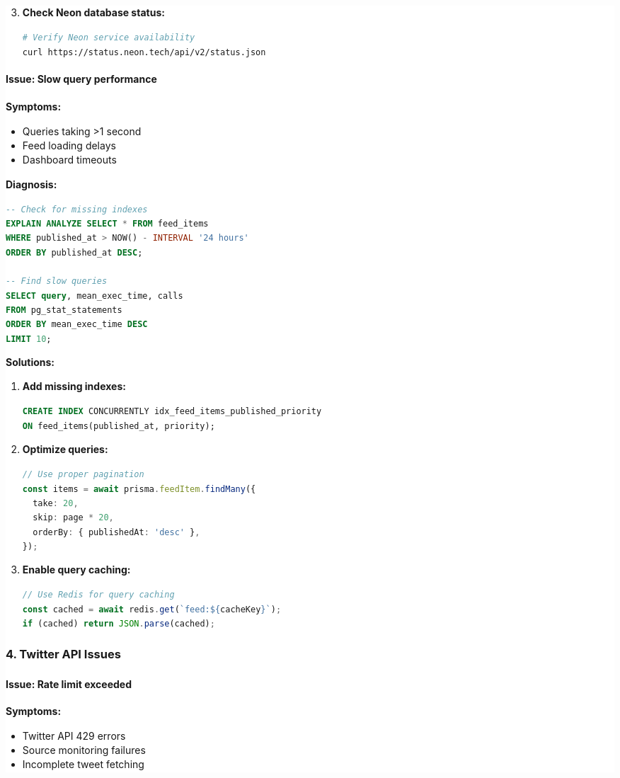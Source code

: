 3. **Check Neon database status:**
   ```bash
   # Verify Neon service availability
   curl https://status.neon.tech/api/v2/status.json
   ```

#### Issue: Slow query performance
**Symptoms:**
- Queries taking >1 second
- Feed loading delays
- Dashboard timeouts

**Diagnosis:**
```sql
-- Check for missing indexes
EXPLAIN ANALYZE SELECT * FROM feed_items 
WHERE published_at > NOW() - INTERVAL '24 hours' 
ORDER BY published_at DESC;

-- Find slow queries
SELECT query, mean_exec_time, calls 
FROM pg_stat_statements 
ORDER BY mean_exec_time DESC 
LIMIT 10;
```

**Solutions:**
1. **Add missing indexes:**
   ```sql
   CREATE INDEX CONCURRENTLY idx_feed_items_published_priority 
   ON feed_items(published_at, priority);
   ```

2. **Optimize queries:**
   ```typescript
   // Use proper pagination
   const items = await prisma.feedItem.findMany({
     take: 20,
     skip: page * 20,
     orderBy: { publishedAt: 'desc' },
   });
   ```

3. **Enable query caching:**
   ```typescript
   // Use Redis for query caching
   const cached = await redis.get(`feed:${cacheKey}`);
   if (cached) return JSON.parse(cached);
   ```

### 4. Twitter API Issues

#### Issue: Rate limit exceeded
**Symptoms:**
- Twitter API 429 errors
- Source monitoring failures
- Incomplete tweet fetching
